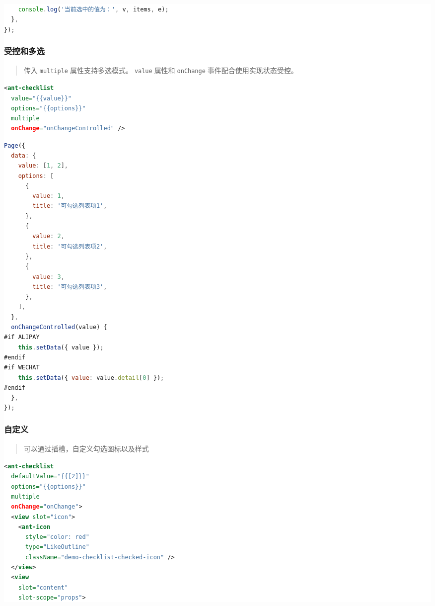 ```js
    console.log('当前选中的值为：', v, items, e);
  },
});
```

### 受控和多选

> 传入 `multiple` 属性支持多选模式。 `value` 属性和 `onChange` 事件配合使用实现状态受控。

```xml
<ant-checklist
  value="{{value}}"
  options="{{options}}"
  multiple
  onChange="onChangeControlled" />
```

```js
Page({
  data: {
    value: [1, 2],
    options: [
      {
        value: 1,
        title: '可勾选列表项1',
      },
      {
        value: 2,
        title: '可勾选列表项2',
      },
      {
        value: 3,
        title: '可勾选列表项3',
      },
    ],
  },
  onChangeControlled(value) {
#if ALIPAY
    this.setData({ value });
#endif
#if WECHAT
    this.setData({ value: value.detail[0] });
#endif
  },
});
```

### 自定义

> 可以通过插槽，自定义勾选图标以及样式

```xml
<ant-checklist
  defaultValue="{{[2]}}"
  options="{{options}}"
  multiple
  onChange="onChange">
  <view slot="icon">
    <ant-icon
      style="color: red"
      type="LikeOutline"
      className="demo-checklist-checked-icon" />
  </view>
  <view
    slot="content"
    slot-scope="props">
```